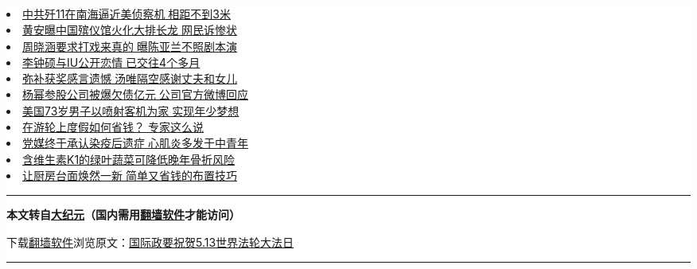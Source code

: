 <li><a href="https://github.com/19920513/djy/blob/master/gb/22/12/29/n13894594.md#1">中共歼11在南海逼近美侦察机 相距不到3米</a></li>
<li><a href="https://github.com/19920513/djy/blob/master/gb/22/12/30/n13894733.md#1">黄安曝中国殡仪馆火化大排长龙 网民诉惨状</a></li>
<li><a href="https://github.com/19920513/djy/blob/master/gb/22/12/31/n13895820.md#1">周晓涵要求打戏来真的 曝陈亚兰不照剧本演</a></li>
<li><a href="https://github.com/19920513/djy/blob/master/gb/22/12/31/n13896444.md#1">李钟硕与IU公开恋情 已交往4个多月</a></li>
<li><a href="https://github.com/19920513/djy/blob/master/gb/22/12/30/n13895784.md#1">弥补获奖感言遗憾 汤唯隔空感谢丈夫和女儿</a></li>
<li><a href="https://github.com/19920513/djy/blob/master/gb/22/12/29/n13894649.md#1">杨幂参股公司被爆欠债亿元 公司官方微博回应</a></li>
<li><a href="https://github.com/19920513/djy/blob/master/gb/22/12/29/n13894250.md#1">美国73岁男子以喷射客机为家 实现年少梦想</a></li>
<li><a href="https://github.com/19920513/djy/blob/master/gb/22/12/30/n13895183.md#1">在游轮上度假如何省钱？ 专家这么说</a></li>
<li><a href="https://github.com/19920513/djy/blob/master/gb/22/12/31/n13896498.md#1">党媒终于承认染疫后遗症 心肌炎多发于中青年</a></li>
<li><a href="https://github.com/19920513/djy/blob/master/gb/22/12/29/n13894434.md#1">含维生素K1的绿叶蔬菜可降低晚年骨折风险</a></li>
<li><a href="https://github.com/19920513/djy/blob/master/gb/22/12/28/n13893668.md#1">让厨房台面焕然一新 简单又省钱的布置技巧</a></li>
<hr>

<strong>本文转自<a href="https://www.epochtimes.com">大纪元</a>（国内需用<a href="https://github.com/19920513/www/blob/master/README.md#8">翻墙软件</a>才能访问）</strong><p>下载<a href="https://github.com/19920513/www/blob/master/README.md#8">翻墙软件</a>浏览原文：<a href="https://www.epochtimes.com/gb/10/5/16/n2910146.htm">国际政要祝贺5.13世界法轮大法日</a></p><hr>
